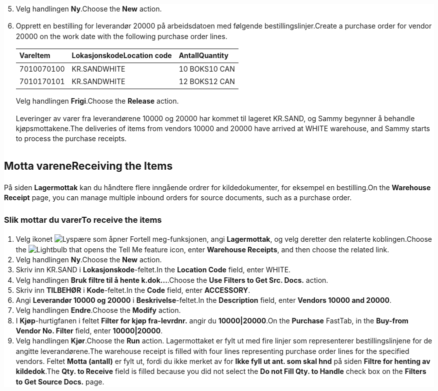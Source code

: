 5.  <span data-ttu-id="cae40-189">Velg handlingen **Ny**.</span><span class="sxs-lookup"><span data-stu-id="cae40-189">Choose the **New** action.</span></span>  
6.  <span data-ttu-id="cae40-190">Opprett en bestilling for leverandør 20000 på arbeidsdatoen med følgende bestillingslinjer.</span><span class="sxs-lookup"><span data-stu-id="cae40-190">Create a purchase order for vendor 20000 on the work date with the following purchase order lines.</span></span>  

    |<span data-ttu-id="cae40-191">Vare</span><span class="sxs-lookup"><span data-stu-id="cae40-191">Item</span></span>|<span data-ttu-id="cae40-192">Lokasjonskode</span><span class="sxs-lookup"><span data-stu-id="cae40-192">Location code</span></span>|<span data-ttu-id="cae40-193">Antall</span><span class="sxs-lookup"><span data-stu-id="cae40-193">Quantity</span></span>|  
    |----------|-------------------|--------------|  
    |<span data-ttu-id="cae40-194">70100</span><span class="sxs-lookup"><span data-stu-id="cae40-194">70100</span></span>|<span data-ttu-id="cae40-195">KR.SAND</span><span class="sxs-lookup"><span data-stu-id="cae40-195">WHITE</span></span>|<span data-ttu-id="cae40-196">10 BOKS</span><span class="sxs-lookup"><span data-stu-id="cae40-196">10 CAN</span></span>|  
    |<span data-ttu-id="cae40-197">70101</span><span class="sxs-lookup"><span data-stu-id="cae40-197">70101</span></span>|<span data-ttu-id="cae40-198">KR.SAND</span><span class="sxs-lookup"><span data-stu-id="cae40-198">WHITE</span></span>|<span data-ttu-id="cae40-199">12 BOKS</span><span class="sxs-lookup"><span data-stu-id="cae40-199">12 CAN</span></span>|  

    <span data-ttu-id="cae40-200">Velg handlingen **Frigi**.</span><span class="sxs-lookup"><span data-stu-id="cae40-200">Choose the **Release** action.</span></span>  

    <span data-ttu-id="cae40-201">Leveringer av varer fra leverandørene 10000 og 20000 har kommet til lageret KR.SAND, og Sammy begynner å behandle kjøpsmottakene.</span><span class="sxs-lookup"><span data-stu-id="cae40-201">The deliveries of items from vendors 10000 and 20000 have arrived at WHITE warehouse, and Sammy starts to process the purchase receipts.</span></span>  

## <a name="receiving-the-items"></a><span data-ttu-id="cae40-202">Motta varene</span><span class="sxs-lookup"><span data-stu-id="cae40-202">Receiving the Items</span></span>  
<span data-ttu-id="cae40-203">På siden **Lagermottak** kan du håndtere flere inngående ordrer for kildedokumenter, for eksempel en bestilling.</span><span class="sxs-lookup"><span data-stu-id="cae40-203">On the **Warehouse Receipt** page, you can manage multiple inbound orders for source documents, such as a purchase order.</span></span>  

### <a name="to-receive-the-items"></a><span data-ttu-id="cae40-204">Slik mottar du varer</span><span class="sxs-lookup"><span data-stu-id="cae40-204">To receive the items</span></span>  
1.  <span data-ttu-id="cae40-205">Velg ikonet ![Lyspære som åpner Fortell meg-funksjonen](media/ui-search/search_small.png "Fortell hva du vil gjøre"), angi **Lagermottak**, og velg deretter den relaterte koblingen.</span><span class="sxs-lookup"><span data-stu-id="cae40-205">Choose the ![Lightbulb that opens the Tell Me feature](media/ui-search/search_small.png "Tell me what you want to do") icon, enter **Warehouse Receipts**, and then choose the related link.</span></span>  
2.  <span data-ttu-id="cae40-206">Velg handlingen **Ny**.</span><span class="sxs-lookup"><span data-stu-id="cae40-206">Choose the **New** action.</span></span>  
3.  <span data-ttu-id="cae40-207">Skriv inn KR.SAND i **Lokasjonskode**-feltet.</span><span class="sxs-lookup"><span data-stu-id="cae40-207">In the **Location Code** field, enter WHITE.</span></span>  
4.  <span data-ttu-id="cae40-208">Velg handlingen **Bruk filtre til å hente k.dok...**.</span><span class="sxs-lookup"><span data-stu-id="cae40-208">Choose the **Use Filters to Get Src. Docs.** action.</span></span>  
5.  <span data-ttu-id="cae40-209">Skriv inn **TILBEHØR** i **Kode**-feltet.</span><span class="sxs-lookup"><span data-stu-id="cae40-209">In the **Code** field, enter **ACCESSORY**.</span></span>  
6.  <span data-ttu-id="cae40-210">Angi **Leverandør 10000 og 20000** i **Beskrivelse**-feltet.</span><span class="sxs-lookup"><span data-stu-id="cae40-210">In the **Description** field, enter **Vendors 10000 and 20000**.</span></span>  
7.  <span data-ttu-id="cae40-211">Velg handlingen **Endre**.</span><span class="sxs-lookup"><span data-stu-id="cae40-211">Choose the **Modify** action.</span></span>  
8.  <span data-ttu-id="cae40-212">I **Kjøp**-hurtigfanen i feltet **Filter for kjøp fra-levrdnr.** angir du **10000&#124;20000**.</span><span class="sxs-lookup"><span data-stu-id="cae40-212">On the **Purchase** FastTab, in the **Buy-from Vendor No. Filter** field, enter **10000&#124;20000**.</span></span>  
9. <span data-ttu-id="cae40-213">Velg handlingen **Kjør**.</span><span class="sxs-lookup"><span data-stu-id="cae40-213">Choose the **Run** action.</span></span> <span data-ttu-id="cae40-214">Lagermottaket er fylt ut med fire linjer som representerer bestillingslinjene for de angitte leverandørene.</span><span class="sxs-lookup"><span data-stu-id="cae40-214">The warehouse receipt is filled with four lines representing purchase order lines for the specified vendors.</span></span> <span data-ttu-id="cae40-215">Feltet **Motta (antall)** er fylt ut, fordi du ikke merket av for **Ikke fyll ut ant. som skal hnd** på siden **Filtre for henting av kildedok**.</span><span class="sxs-lookup"><span data-stu-id="cae40-215">The **Qty. to Receive** field is filled because you did not select the **Do not Fill Qty. to Handle** check box on the **Filters to Get Source Docs.** page.</span></span>  